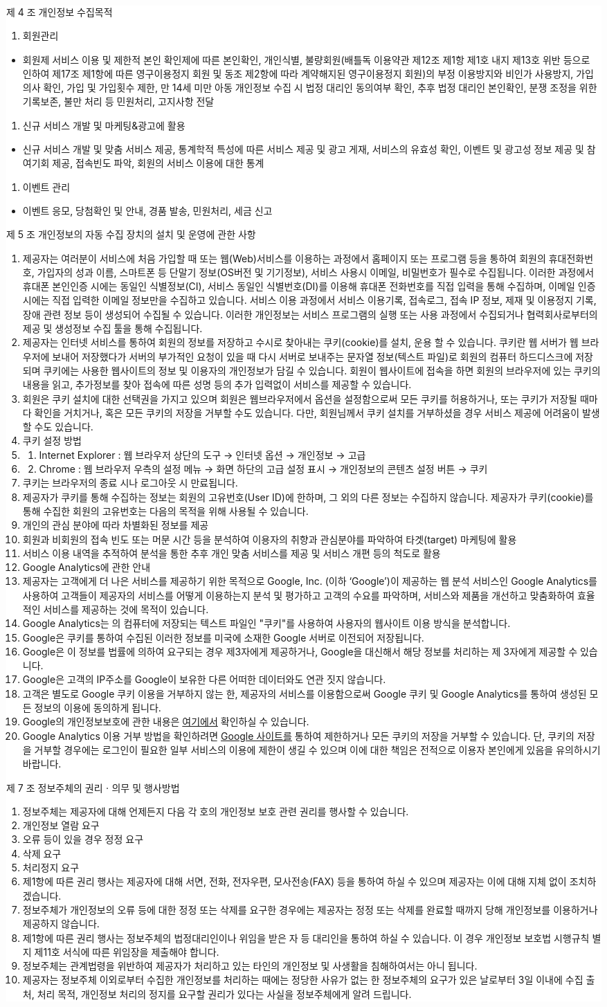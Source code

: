 제 4 조 개인정보 수집목적

1. 회원관리

- 회원제 서비스 이용 및 제한적 본인 확인제에 따른 본인확인, 개인식별, 불량회원(배틀독 이용약관 제12조 제1항 제1호 내지 제13호 위반 등으로 인하여 제17조 제1항에 따른 영구이용정지 회원 및 동조 제2항에 따라 계약해지된 영구이용정지 회원)의 부정 이용방지와 비인가 사용방지, 가입의사 확인, 가입 및 가입횟수 제한, 만 14세 미만 아동 개인정보 수집 시 법정 대리인 동의여부 확인, 추후 법정 대리인 본인확인, 분쟁 조정을 위한 기록보존, 불만 처리 등 민원처리, 고지사항 전달

1. 신규 서비스 개발 및 마케팅&광고에 활용

- 신규 서비스 개발 및 맞춤 서비스 제공, 통계학적 특성에 따른 서비스 제공 및 광고 게재, 서비스의 유효성 확인, 이벤트 및 광고성 정보 제공 및 참여기회 제공, 접속빈도 파악, 회원의 서비스 이용에 대한 통계

1. 이벤트 관리

- 이벤트 응모, 당첨확인 및 안내, 경품 발송, 민원처리, 세금 신고

제 5 조 개인정보의 자동 수집 장치의 설치 및 운영에 관한 사항

1. 제공자는 여러분이 서비스에 처음 가입할 때 또는 웹(Web)서비스를 이용하는 과정에서 홈페이지 또는 프로그램 등을 통하여 회원의 휴대전화번호, 가입자의 성과 이름, 스마트폰 등 단말기 정보(OS버전 및 기기정보), 서비스 사용시 이메일, 비밀번호가 필수로 수집됩니다. 이러한 과정에서 휴대폰 본인인증 시에는 동일인 식별정보(CI), 서비스 동일인 식별번호(DI)를 이용해 휴대폰 전화번호를 직접 입력을 통해 수집하며, 이메일 인증 시에는 직접 입력한 이메일 정보만을 수집하고 있습니다. 서비스 이용 과정에서 서비스 이용기록, 접속로그, 접속 IP 정보, 제재 및 이용정지 기록, 장애 관련 정보 등이 생성되어 수집될 수 있습니다. 이러한 개인정보는 서비스 프로그램의 실행 또는 사용 과정에서 수집되거나 협력회사로부터의 제공 및 생성정보 수집 툴을 통해 수집됩니다.
2. 제공자는 인터넷 서비스를 통하여 회원의 정보를 저장하고 수시로 찾아내는 쿠키(cookie)를 설치, 운용 할 수 있습니다. 쿠키란 웹 서버가 웹 브라우저에 보내어 저장했다가 서버의 부가적인 요청이 있을 때 다시 서버로 보내주는 문자열 정보(텍스트 파일)로 회원의 컴퓨터 하드디스크에 저장되며 쿠키에는 사용한 웹사이트의 정보 및 이용자의 개인정보가 담길 수 있습니다. 회원이 웹사이트에 접속을 하면 회원의 브라우저에 있는 쿠키의 내용을 읽고, 추가정보를 찾아 접속에 따른 성명 등의 추가 입력없이 서비스를 제공할 수 있습니다.
3. 회원은 쿠키 설치에 대한 선택권을 가지고 있으며 회원은 웹브라우저에서 옵션을 설정함으로써 모든 쿠키를 허용하거나, 또는 쿠키가 저장될 때마다 확인을 거치거나, 혹은 모든 쿠키의 저장을 거부할 수도 있습니다. 다만, 회원님께서 쿠키 설치를 거부하셨을 경우 서비스 제공에 어려움이 발생할 수도 있습니다.
4. 쿠키 설정 방법
5. 1. Internet Explorer : 웹 브라우저 상단의 도구 → 인터넷 옵션 → 개인정보 → 고급
6. 2. Chrome : 웹 브라우저 우측의 설정 메뉴 → 화면 하단의 고급 설정 표시 → 개인정보의 콘텐츠 설정 버튼 → 쿠키
7. 쿠키는 브라우저의 종료 시나 로그아웃 시 만료됩니다.
8. 제공자가 쿠키를 통해 수집하는 정보는 회원의 고유번호(User ID)에 한하며, 그 외의 다른 정보는 수집하지 않습니다. 제공자가 쿠키(cookie)를 통해 수집한 회원의 고유번호는 다음의 목적을 위해 사용될 수 있습니다.
9. 개인의 관심 분야에 따라 차별화된 정보를 제공
10. 회원과 비회원의 접속 빈도 또는 머문 시간 등을 분석하여 이용자의 취향과 관심분야를 파악하여 타겟(target) 마케팅에 활용
11. 서비스 이용 내역을 추적하여 분석을 통한 추후 개인 맞춤 서비스를 제공 및 서비스 개편 등의 척도로 활용
12. Google Analytics에 관한 안내
13. 제공자는 고객에게 더 나은 서비스를 제공하기 위한 목적으로 Google, Inc. (이하 ‘Google’)이 제공하는 웹 분석 서비스인 Google Analytics를 사용하여 고객들이 제공자의 서비스를 어떻게 이용하는지 분석 및 평가하고 고객의 수요를 파악하며, 서비스와 제품을 개선하고 맞춤화하여 효율적인 서비스를 제공하는 것에 목적이 있습니다.
14. Google Analytics는 의 컴퓨터에 저장되는 텍스트 파일인 "쿠키"를 사용하여 사용자의 웹사이트 이용 방식을 분석합니다.
15. Google은 쿠키를 통하여 수집된 이러한 정보를 미국에 소재한 Google 서버로 이전되어 저장됩니다.
16. Google은 이 정보를 법률에 의하여 요구되는 경우 제3자에게 제공하거나, Google을 대신해서 해당 정보를 처리하는 제 3자에게 제공할 수 있습니다.
17. Google은 고객의 IP주소를 Google이 보유한 다른 어떠한 데이터와도 연관 짓지 않습니다.
18. 고객은 별도로 Google 쿠키 이용을 거부하지 않는 한, 제공자의 서비스를 이용함으로써 Google 쿠키 및 Google Analytics를 통하여 생성된 모든 정보의 이용에 동의하게 됩니다.
19. Google의 개인정보보호에 관한 내용은 [여기에서](https://www.google.com/url?q=https://support.google.com/analytics/answer/6004245&sa=D&ust=1530543347135000) 확인하실 수 있습니다.
20. Google Analytics 이용 거부 방법을 확인하려면 [Google 사이트를](https://www.google.com/url?q=https://tools.google.com/dlpage/gaoptout&sa=D&ust=1530543347135000) 통하여 제한하거나 모든 쿠키의 저장을 거부할 수 있습니다. 단, 쿠키의 저장을 거부할 경우에는 로그인이 필요한 일부 서비스의 이용에 제한이 생길 수 있으며 이에 대한 책임은 전적으로 이용자 본인에게 있음을 유의하시기 바랍니다.

제 7 조 정보주체의 권리ㆍ의무 및 행사방법

1. 정보주체는 제공자에 대해 언제든지 다음 각 호의 개인정보 보호 관련 권리를 행사할 수 있습니다.
2. 개인정보 열람 요구
3. 오류 등이 있을 경우 정정 요구
4. 삭제 요구
5. 처리정지 요구
6. 제1항에 따른 권리 행사는 제공자에 대해 서면, 전화, 전자우편, 모사전송(FAX) 등을 통하여 하실 수 있으며 제공자는 이에 대해 지체 없이 조치하겠습니다.
7. 정보주체가 개인정보의 오류 등에 대한 정정 또는 삭제를 요구한 경우에는 제공자는 정정 또는 삭제를 완료할 때까지 당해 개인정보를 이용하거나 제공하지 않습니다.
8. 제1항에 따른 권리 행사는 정보주체의 법정대리인이나 위임을 받은 자 등 대리인을 통하여 하실 수 있습니다. 이 경우 개인정보 보호법 시행규칙 별지 제11호 서식에 따른 위임장을 제출해야 합니다.
9. 정보주체는 관계법령을 위반하여 제공자가 처리하고 있는 타인의 개인정보 및 사생활을 침해하여서는 아니 됩니다.
10. 제공자는 정보주체 이외로부터 수집한 개인정보를 처리하는 때에는 정당한 사유가 없는 한 정보주체의 요구가 있은 날로부터 3일 이내에 수집 출처, 처리 목적, 개인정보 처리의 정지를 요구할 권리가 있다는 사실을 정보주체에게 알려 드립니다.
